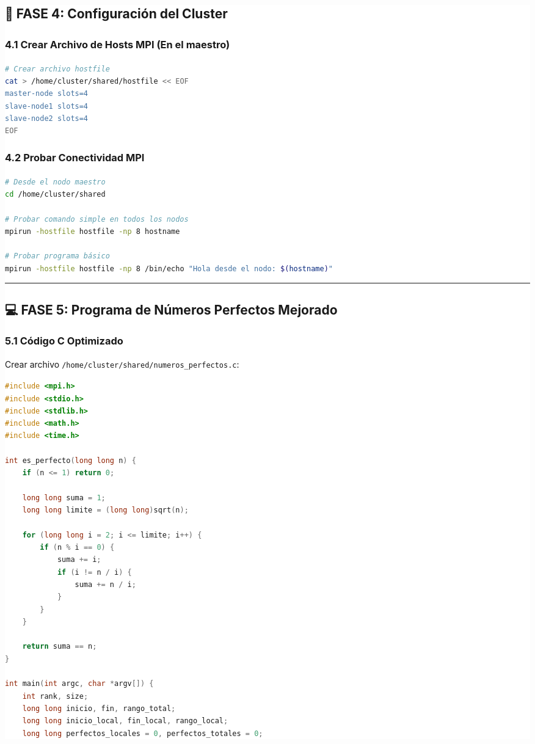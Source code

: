 
## 🔧 FASE 4: Configuración del Cluster

### 4.1 Crear Archivo de Hosts MPI (En el maestro)

```bash
# Crear archivo hostfile
cat > /home/cluster/shared/hostfile << EOF
master-node slots=4
slave-node1 slots=4
slave-node2 slots=4
EOF
```

### 4.2 Probar Conectividad MPI

```bash
# Desde el nodo maestro
cd /home/cluster/shared

# Probar comando simple en todos los nodos
mpirun -hostfile hostfile -np 8 hostname

# Probar programa básico
mpirun -hostfile hostfile -np 8 /bin/echo "Hola desde el nodo: $(hostname)"
```

---

## 💻 FASE 5: Programa de Números Perfectos Mejorado

### 5.1 Código C Optimizado

Crear archivo `/home/cluster/shared/numeros_perfectos.c`:

```c
#include <mpi.h>
#include <stdio.h>
#include <stdlib.h>
#include <math.h>
#include <time.h>

int es_perfecto(long long n) {
    if (n <= 1) return 0;
    
    long long suma = 1;
    long long limite = (long long)sqrt(n);
    
    for (long long i = 2; i <= limite; i++) {
        if (n % i == 0) {
            suma += i;
            if (i != n / i) {
                suma += n / i;
            }
        }
    }
    
    return suma == n;
}

int main(int argc, char *argv[]) {
    int rank, size;
    long long inicio, fin, rango_total;
    long long inicio_local, fin_local, rango_local;
    long long perfectos_locales = 0, perfectos_totales = 0;
```